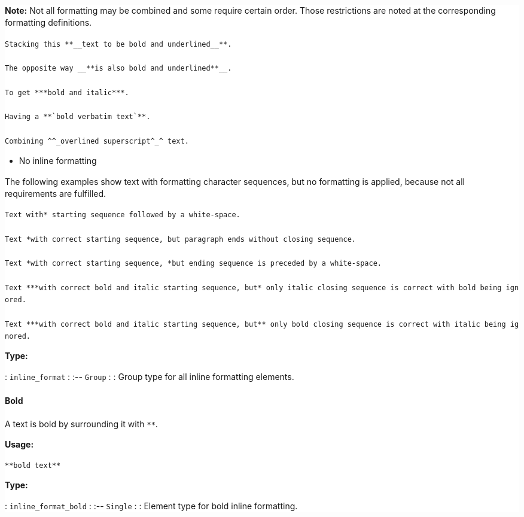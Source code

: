 **Note:** Not all formatting may be combined and some require certain order. Those restrictions are noted at the corresponding formatting definitions.

~~~
Stacking this **__text to be bold and underlined__**.

The opposite way __**is also bold and underlined**__.

To get ***bold and italic***.

Having a **`bold verbatim text`**.

Combining ^^_overlined superscript^_^ text.
~~~

- No inline formatting

The following examples show text with formatting character sequences, but no formatting is applied, because not all requirements are fulfilled.

~~~
Text with* starting sequence followed by a white-space.

Text *with correct starting sequence, but paragraph ends without closing sequence.

Text *with correct starting sequence, *but ending sequence is preceded by a white-space.

Text ***with correct bold and italic starting sequence, but* only italic closing sequence is correct with bold being ignored.

Text ***with correct bold and italic starting sequence, but** only bold closing sequence is correct with italic being ignored.
~~~

**Type:**

: `inline_format` :
:-- `Group`
:
: Group type for all inline formatting elements.

#### **Bold**

A text is bold by surrounding it with `**`.

**Usage:**

~~~
**bold text**
~~~

**Type:**

: `inline_format_bold` :
:-- `Single`
:
: Element type for bold inline formatting.
